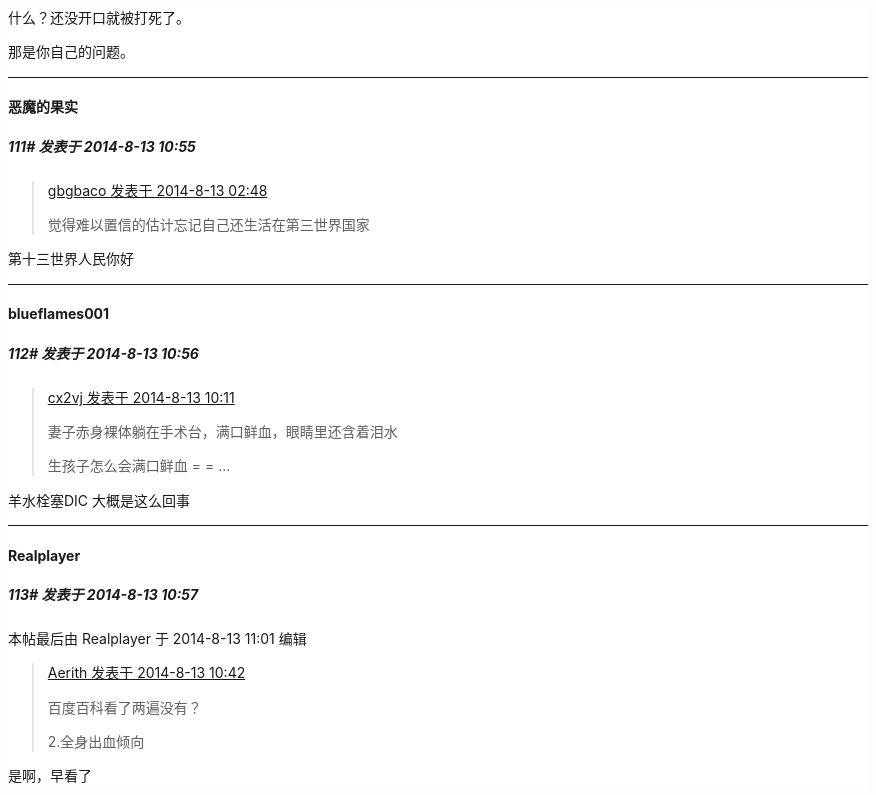 什么？还没开口就被打死了。


那是你自己的问题。







*****

####  恶魔的果实  
##### 111#       发表于 2014-8-13 10:55



<blockquote><a href="httphttps://bbs.saraba1st.com/2b/forum.php?mod=redirect&amp;goto=findpost&amp;pid=26310490&amp;ptid=1048358" target="_blank">gbgbaco 发表于 2014-8-13 02:48</a>

觉得难以置信的估计忘记自己还生活在第三世界国家</blockquote>
第十三世界人民你好







*****

####  blueflames001  
##### 112#       发表于 2014-8-13 10:56



<blockquote><a href="httphttps://bbs.saraba1st.com/2b/forum.php?mod=redirect&amp;goto=findpost&amp;pid=26312022&amp;ptid=1048358" target="_blank">cx2vj 发表于 2014-8-13 10:11</a>

妻子赤身裸体躺在手术台，满口鲜血，眼睛里还含着泪水


生孩子怎么会满口鲜血 = = ...</blockquote>
羊水栓塞DIC
大概是这么回事







*****

####  Realplayer  
##### 113#       发表于 2014-8-13 10:57



 本帖最后由 Realplayer 于 2014-8-13 11:01 编辑 
<blockquote><a href="httphttps://bbs.saraba1st.com/2b/forum.php?mod=redirect&amp;goto=findpost&amp;pid=26312333&amp;ptid=1048358" target="_blank">Aerith 发表于 2014-8-13 10:42</a>

百度百科看了两遍没有？

2.全身出血倾向</blockquote>
是啊，早看了
